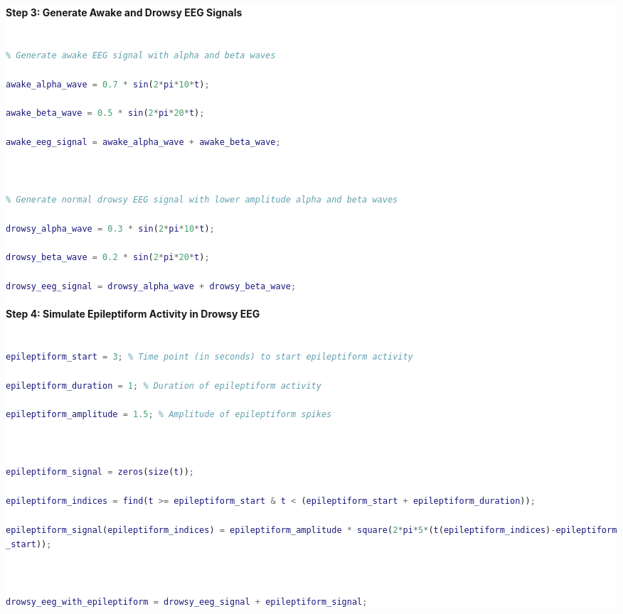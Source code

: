 
#### Step 3: Generate Awake and Drowsy EEG Signals 

 

```matlab 

% Generate awake EEG signal with alpha and beta waves 

awake_alpha_wave = 0.7 * sin(2*pi*10*t); 

awake_beta_wave = 0.5 * sin(2*pi*20*t); 

awake_eeg_signal = awake_alpha_wave + awake_beta_wave; 

 

% Generate normal drowsy EEG signal with lower amplitude alpha and beta waves 

drowsy_alpha_wave = 0.3 * sin(2*pi*10*t); 

drowsy_beta_wave = 0.2 * sin(2*pi*20*t); 

drowsy_eeg_signal = drowsy_alpha_wave + drowsy_beta_wave; 

``` 

 

#### Step 4: Simulate Epileptiform Activity in Drowsy EEG 

 

```matlab 

epileptiform_start = 3; % Time point (in seconds) to start epileptiform activity 

epileptiform_duration = 1; % Duration of epileptiform activity 

epileptiform_amplitude = 1.5; % Amplitude of epileptiform spikes 

 

epileptiform_signal = zeros(size(t)); 

epileptiform_indices = find(t >= epileptiform_start & t < (epileptiform_start + epileptiform_duration)); 

epileptiform_signal(epileptiform_indices) = epileptiform_amplitude * square(2*pi*5*(t(epileptiform_indices)-epileptiform_start)); 

 

drowsy_eeg_with_epileptiform = drowsy_eeg_signal + epileptiform_signal; 

``` 
